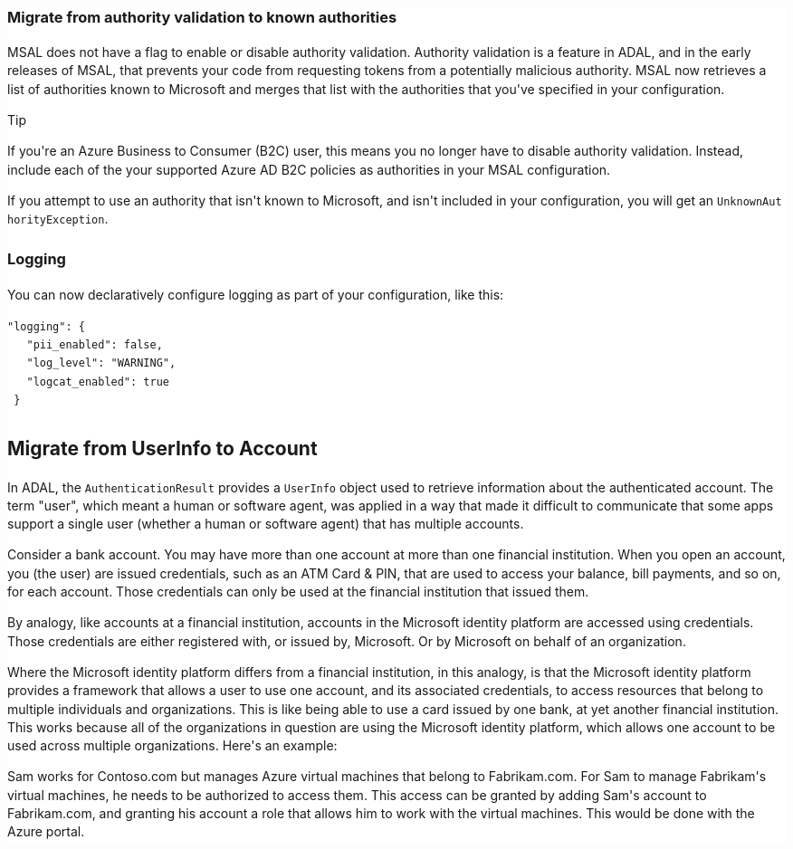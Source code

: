 ### Migrate from authority validation to known authorities

MSAL does not have a flag to enable or disable authority validation. Authority validation is a feature in ADAL, and in the early releases of MSAL, that prevents your code from requesting tokens from a potentially malicious authority. MSAL now retrieves a list of authorities known to Microsoft and merges that list with the authorities that you've specified in your configuration.

> [!TIP]
> If you're an Azure Business to Consumer (B2C) user, this means you no longer have to disable authority validation. Instead, include each of the your supported Azure AD B2C policies as authorities in your MSAL configuration.

If you attempt to use an authority that isn't known to Microsoft, and isn't included in your configuration, you will get an `UnknownAuthorityException`.

### Logging
You can now declaratively configure logging as part of your configuration, like this:

 ```
 "logging": {
    "pii_enabled": false,
    "log_level": "WARNING",
    "logcat_enabled": true
  }
  ```

## Migrate from UserInfo to Account

In ADAL, the `AuthenticationResult` provides a `UserInfo` object used to retrieve information about the authenticated account. The term "user", which meant a human or software agent, was applied in a way that made it difficult to communicate that some apps support a single user (whether a human or software agent) that has  multiple accounts.

Consider a bank account. You may have more than one account at more than one financial institution. When you open an account, you (the user) are issued credentials, such as an ATM Card & PIN, that are used to access your balance, bill payments, and so on, for each account. Those credentials can only be used at the financial institution that issued them.

By analogy, like accounts at a financial institution, accounts in the Microsoft identity platform are accessed using credentials. Those credentials are either registered with, or issued by, Microsoft. Or by Microsoft on behalf of an organization.

Where the Microsoft identity platform differs from a financial institution, in this analogy, is that the Microsoft identity platform provides a framework that allows a user to use one account, and its associated credentials, to access resources that belong to multiple individuals and organizations. This is like being able to use a card issued by one bank, at yet another financial institution. This works because all of the organizations in question are using the Microsoft identity platform, which allows one account to be used across multiple organizations. Here's an example:

Sam works for Contoso.com but manages Azure virtual machines that belong to Fabrikam.com. For Sam to manage Fabrikam's virtual machines, he needs to be authorized to access them. This access can be granted by adding Sam's account to Fabrikam.com, and granting his account a role that allows him to work with the virtual machines. This would be done with the Azure portal.

